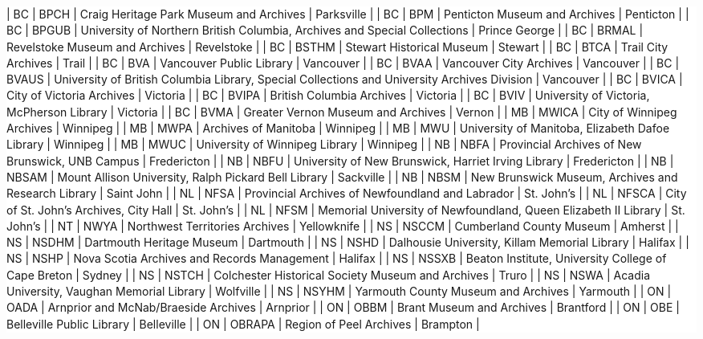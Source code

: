 | BC | BPCH | Craig Heritage Park Museum and Archives | Parksville |
| BC | BPM | Penticton Museum and Archives | Penticton |
| BC | BPGUB | University of Northern British Columbia, Archives and Special Collections | Prince George |
| BC | BRMAL | Revelstoke Museum and Archives | Revelstoke |
| BC | BSTHM | Stewart Historical Museum | Stewart |
| BC | BTCA | Trail City Archives | Trail |
| BC | BVA | Vancouver Public Library | Vancouver |
| BC | BVAA | Vancouver City Archives | Vancouver |
| BC | BVAUS | University of British Columbia Library, Special Collections and University Archives Division | Vancouver |
| BC | BVICA | City of Victoria Archives | Victoria |
| BC | BVIPA | British Columbia Archives | Victoria |
| BC | BVIV | University of Victoria, McPherson Library | Victoria |
| BC | BVMA | Greater Vernon Museum and Archives | Vernon |
| MB | MWICA | City of Winnipeg Archives | Winnipeg |
| MB | MWPA | Archives of Manitoba | Winnipeg |
| MB | MWU | University of Manitoba, Elizabeth Dafoe Library | Winnipeg |
| MB | MWUC | University of Winnipeg Library | Winnipeg |
| NB | NBFA | Provincial Archives of New Brunswick, UNB Campus | Fredericton |
| NB | NBFU | University of New Brunswick, Harriet Irving Library | Fredericton |
| NB | NBSAM | Mount Allison University, Ralph Pickard Bell Library | Sackville |
| NB | NBSM | New Brunswick Museum, Archives and Research Library | Saint John |
| NL | NFSA | Provincial Archives of Newfoundland and Labrador | St. John’s |
| NL | NFSCA | City of St. John’s Archives, City Hall | St. John’s |
| NL | NFSM | Memorial University of Newfoundland, Queen Elizabeth II Library | St. John’s |
| NT | NWYA | Northwest Territories Archives | Yellowknife |
| NS | NSCCM | Cumberland County Museum | Amherst |
| NS | NSDHM | Dartmouth Heritage Museum | Dartmouth |
| NS | NSHD | Dalhousie University, Killam Memorial Library | Halifax |
| NS | NSHP | Nova Scotia Archives and Records Management | Halifax |
| NS | NSSXB | Beaton Institute, University College of Cape Breton | Sydney |
| NS | NSTCH | Colchester Historical Society Museum and Archives | Truro |
| NS | NSWA | Acadia University, Vaughan Memorial Library | Wolfville |
| NS | NSYHM | Yarmouth County Museum and Archives | Yarmouth |
| ON | OADA | Arnprior and McNab/Braeside Archives | Arnprior |
| ON | OBBM | Brant Museum and Archives | Brantford |
| ON | OBE | Belleville Public Library | Belleville |
| ON | OBRAPA | Region of Peel Archives | Brampton |